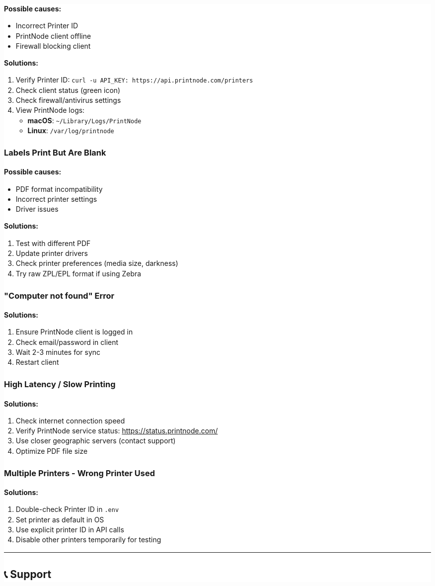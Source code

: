 **Possible causes:**
- Incorrect Printer ID
- PrintNode client offline
- Firewall blocking client

**Solutions:**
1. Verify Printer ID: `curl -u API_KEY: https://api.printnode.com/printers`
2. Check client status (green icon)
3. Check firewall/antivirus settings
4. View PrintNode logs:
   - **macOS**: `~/Library/Logs/PrintNode`
   - **Linux**: `/var/log/printnode`

### Labels Print But Are Blank

**Possible causes:**
- PDF format incompatibility
- Incorrect printer settings
- Driver issues

**Solutions:**
1. Test with different PDF
2. Update printer drivers
3. Check printer preferences (media size, darkness)
4. Try raw ZPL/EPL format if using Zebra

### "Computer not found" Error

**Solutions:**
1. Ensure PrintNode client is logged in
2. Check email/password in client
3. Wait 2-3 minutes for sync
4. Restart client

### High Latency / Slow Printing

**Solutions:**
1. Check internet connection speed
2. Verify PrintNode service status: https://status.printnode.com/
3. Use closer geographic servers (contact support)
4. Optimize PDF file size

### Multiple Printers - Wrong Printer Used

**Solutions:**
1. Double-check Printer ID in `.env`
2. Set printer as default in OS
3. Use explicit printer ID in API calls
4. Disable other printers temporarily for testing

---

## 📞 Support

